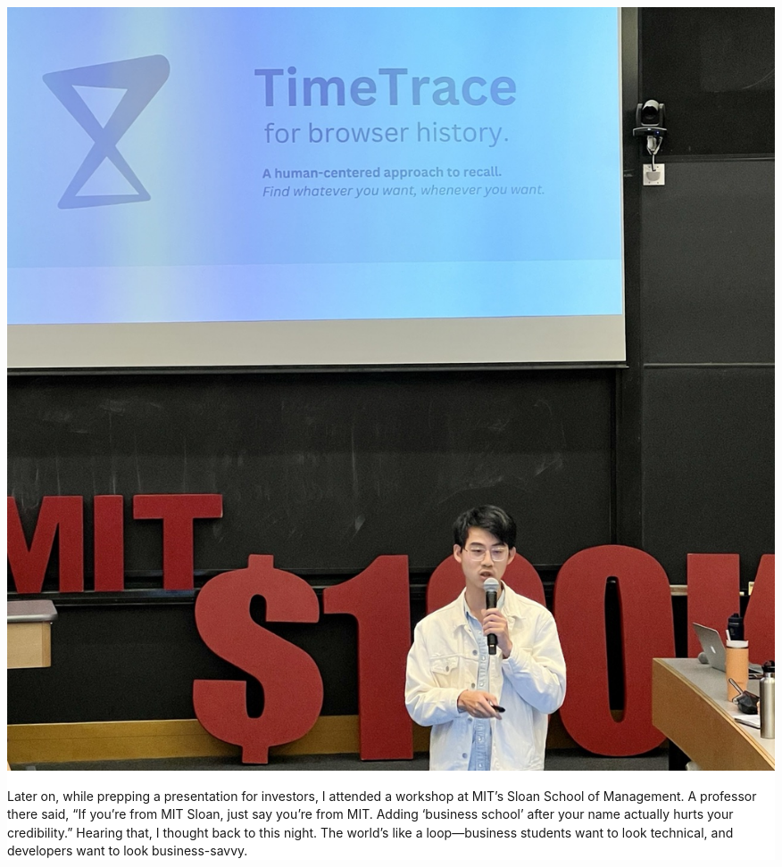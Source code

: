 ![Presentation](/blogs/timetrace/presentation.jpeg)

<figcaption>
Later on, while prepping a presentation for investors, I attended a workshop at MIT’s Sloan School of Management. A professor there said, “If you’re from MIT Sloan, just say you’re from MIT. Adding ‘business school’ after your name actually hurts your credibility.” Hearing that, I thought back to this night. The world’s like a loop—business students want to look technical, and developers want to look business-savvy.
</figcaption>
</figure>
